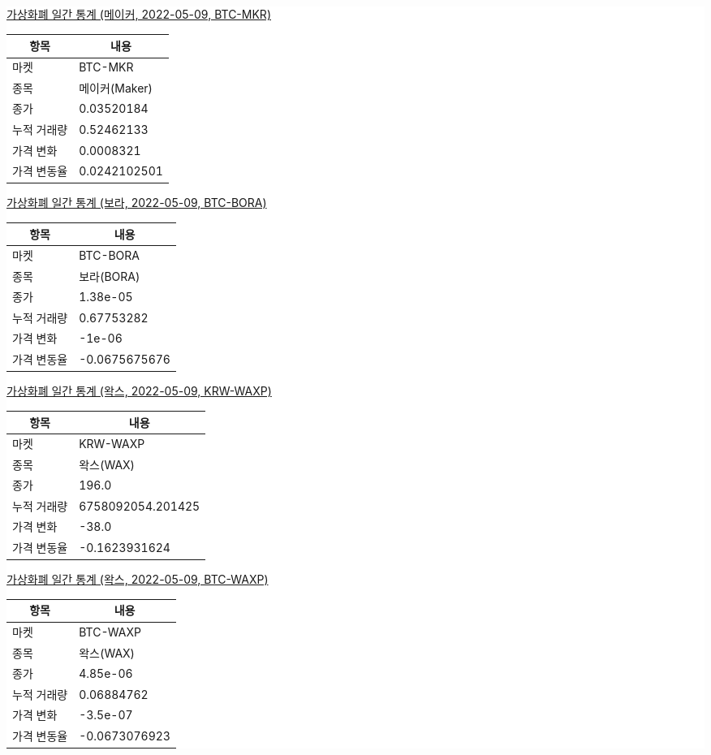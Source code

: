 
[가상화폐 일간 통계 (메이커, 2022-05-09, BTC-MKR)](BTC-MKR-daily-candle-10days.html)

|항목|내용|
|--|--|
|마켓|BTC-MKR|
|종목|메이커(Maker)|
|종가|0.03520184|
|누적 거래량|0.52462133|
|가격 변화|0.0008321|
|가격 변동율|0.0242102501|


[가상화폐 일간 통계 (보라, 2022-05-09, BTC-BORA)](BTC-BORA-daily-candle-10days.html)

|항목|내용|
|--|--|
|마켓|BTC-BORA|
|종목|보라(BORA)|
|종가|1.38e-05|
|누적 거래량|0.67753282|
|가격 변화|-1e-06|
|가격 변동율|-0.0675675676|


[가상화폐 일간 통계 (왁스, 2022-05-09, KRW-WAXP)](KRW-WAXP-daily-candle-10days.html)

|항목|내용|
|--|--|
|마켓|KRW-WAXP|
|종목|왁스(WAX)|
|종가|196.0|
|누적 거래량|6758092054.201425|
|가격 변화|-38.0|
|가격 변동율|-0.1623931624|


[가상화폐 일간 통계 (왁스, 2022-05-09, BTC-WAXP)](BTC-WAXP-daily-candle-10days.html)

|항목|내용|
|--|--|
|마켓|BTC-WAXP|
|종목|왁스(WAX)|
|종가|4.85e-06|
|누적 거래량|0.06884762|
|가격 변화|-3.5e-07|
|가격 변동율|-0.0673076923|
